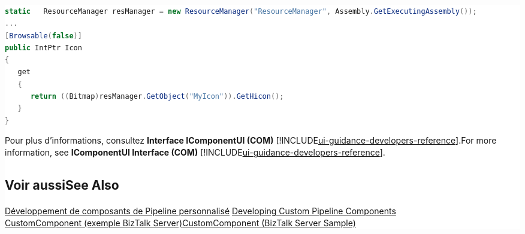 ```csharp  
static   ResourceManager resManager = new ResourceManager("ResourceManager", Assembly.GetExecutingAssembly());  
...  
[Browsable(false)]  
public IntPtr Icon  
{  
   get  
   {  
      return ((Bitmap)resManager.GetObject("MyIcon")).GetHicon();  
   }  
}  
```  
  
 <span data-ttu-id="1d5dd-192">Pour plus d’informations, consultez **Interface IComponentUI (COM)** [!INCLUDE[ui-guidance-developers-reference](../includes/ui-guidance-developers-reference.md)].</span><span class="sxs-lookup"><span data-stu-id="1d5dd-192">For more information, see **IComponentUI Interface (COM)** [!INCLUDE[ui-guidance-developers-reference](../includes/ui-guidance-developers-reference.md)].</span></span> 
  
## <a name="see-also"></a><span data-ttu-id="1d5dd-193">Voir aussi</span><span class="sxs-lookup"><span data-stu-id="1d5dd-193">See Also</span></span>  
 <span data-ttu-id="1d5dd-194">[Développement de composants de Pipeline personnalisé](../core/developing-custom-pipeline-components.md) </span><span class="sxs-lookup"><span data-stu-id="1d5dd-194">[Developing Custom Pipeline Components](../core/developing-custom-pipeline-components.md) </span></span>  
 [<span data-ttu-id="1d5dd-195">CustomComponent (exemple BizTalk Server)</span><span class="sxs-lookup"><span data-stu-id="1d5dd-195">CustomComponent (BizTalk Server Sample)</span></span>](../core/customcomponent-biztalk-server-sample.md)